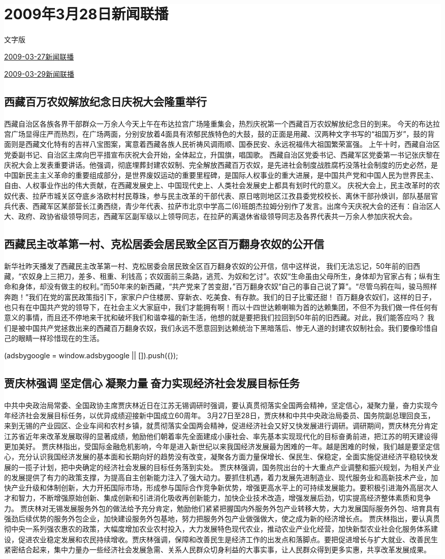 







# 2009年3月28日新闻联播
 文字版








[2009-03-27新闻联播](/xinwenlianbo/20090327)


[2009-03-29新闻联播](/xinwenlianbo/20090329)





## 西藏百万农奴解放纪念日庆祝大会隆重举行


西藏自治区各族各界干部群众一万余人今天上午在布达拉宫广场隆重集会，热烈庆祝第一个西藏百万农奴解放纪念日的到来。
今天的布达拉宫广场显得庄严而热烈，在广场两面，分别安放着4面具有浓郁民族特色的大鼓，鼓的正面是用藏、汉两种文字书写的“祖国万岁”，鼓的背面则是西藏文化特有的吉祥八宝图案，寓意着西藏各族人民祈祷风调雨顺、国泰民安、永远祝福伟大祖国繁荣富强。
上午十时，西藏自治区党委副书记、自治区主席向巴平措宣布庆祝大会开始，全体起立，升国旗，唱国歌。
西藏自治区党委书记、西藏军区党委第一书记张庆黎在庆祝大会上发表重要讲话。他强调，彻底埋葬封建农奴制、完全解放西藏百万农奴，是先进社会制度战胜腐朽没落社会制度的历史必然，是中国新民主主义革命的重要组成部分，是世界废奴运动的重要里程碑，是国际人权事业的重大进展，是中国共产党和中国人民为世界民主、自由、人权事业作出的伟大贡献，在西藏发展史上、中国现代史上、人类社会发展史上都具有划时代的意义。
庆祝大会上，民主改革时的农奴代表、拉萨市城关区夺底乡洛欧村村民尊珠，参与民主改革的干部代表、原日喀则地区江孜县委党校校长、离休干部孙焕训，部队基层官兵代表、西藏军区某部营长江勇西绕，青少年代表、拉萨市北京中学高二(6)班朗杰拉姆分别作了发言。出席今天庆祝大会的还有：自治区人大、政府、政协省级领导同志，西藏军区副军级以上领导同志，在拉萨的离退休省级领导同志及各界代表共一万余人参加庆祝大会。


## 西藏民主改革第一村、克松居委会居民致全区百万翻身农奴的公开信


新华社昨天播发了西藏民主改革第一村、克松居委会居民致全区百万翻身农奴的公开信，信中这样说，
我们无法忘记，50年前的旧西藏，“农奴身上三把刀，差多、租重、利钱高；农奴面前三条路，逃荒、为奴和乞讨”。农奴“生命虽由父母所生，身体却为官家占有；纵有生命和身体，却没有做主的权利。”而50年来的新西藏，“共产党来了苦变甜，”百万翻身农奴“自己的事自己说了算”。“尽管乌鸦在叫，骏马照样奔跑！”我们在党的富民政策指引下，家家户户住楼房、穿新衣、吃美食、有存款。我们的日子比蜜还甜！
百万翻身农奴们，这样的日子，也只有在中国共产党的领导下，在社会主义大家庭中，我们才能拥有啊！而以十四世达赖喇嘛为首的达赖集团，不但不为我们做一件任何有意义的事情，而且还不停地来干扰和破坏我们和谐幸福的新生活，他想的就是要把我们拉回到50年前的旧西藏。对此，我们能答应吗？
我们是被中国共产党拯救出来的西藏百万翻身农奴，我们永远不愿意回到达赖统治下黑暗落后、惨无人道的封建农奴制社会。我们要像珍惜自己的眼睛一样珍惜现在的生活。





 (adsbygoogle = window.adsbygoogle || []).push({});

 
## 贾庆林强调 坚定信心 凝聚力量 奋力实现经济社会发展目标任务


中共中央政治局常委、全国政协主席贾庆林近日在江苏无锡调研时强调，要认真贯彻落实全国两会精神，坚定信心，凝聚力量，奋力实现今年经济社会发展目标任务，以优异成绩迎接新中国成立60周年。
3月27日至28日，贾庆林和中共中央政治局委员、国务院副总理回良玉，来到无锡的产业园区、企业车间和农村乡镇，就贯彻落实全国两会精神，促进经济社会又好又快发展进行调研。调研期间，贾庆林充分肯定江苏省近年来改革发展取得的显著成绩，勉励他们朝着率先全面建成小康社会、率先基本实现现代化的目标奋勇前进，把江苏的明天建设得更加美好。
贾庆林指出，受国际金融危机影响，今年是进入新世纪以来我国经济发展最为困难的一年。越是困难的时候，我们越是要坚定信心，充分认识我国经济发展的基本面和长期向好的趋势没有改变，凝聚各方面力量保增长、保民生、保稳定，全面实施促进经济平稳较快发展的一揽子计划，把中央确定的经济社会发展的目标任务落到实处。
贾庆林强调，国务院出台的十大重点产业调整和振兴规划，为相关产业的发展提供了有力的政策支撑，为提高自主创新能力注入了强大动力。要抓住机遇，着力发展先进制造业、现代服务业和高新技术产业，加快产业升级和体制创新，大力开拓国际市场，形成参与国际合作竞争新优势，增强更高水平上的可持续发展能力。要积极引进海外高层次人才和智力，不断增强原始创新、集成创新和引进消化吸收再创新能力，加快企业技术改造，增强发展后劲，切实提高经济整体素质和竞争力。
贾庆林对无锡发展服务外包的做法给予充分肯定，勉励他们紧紧把握国内外服务外包产业转移大势，大力发展国际服务外包、培育具有强劲后续优势的服务外包企业，加快建设服务外包基地，努力把服务外包产业做强做大，使之成为新的经济增长点。
贾庆林指出，要认真贯彻中央一系列强农惠农的政策，大幅度增加农业农村投入，大力发展特色现代农业，推动农业产业化经营，加快新型农业社会化服务体系建设，促进农业稳定发展和农民持续增收。贾庆林强调，保障和改善民生是经济工作的出发点和落脚点。要把促进增长与扩大就业、改善民生紧密结合起来，集中力量办一些经济社会发展急需、关系人民群众切身利益的大事实事，让人民群众得到更多实惠，共享改革发展成果。
